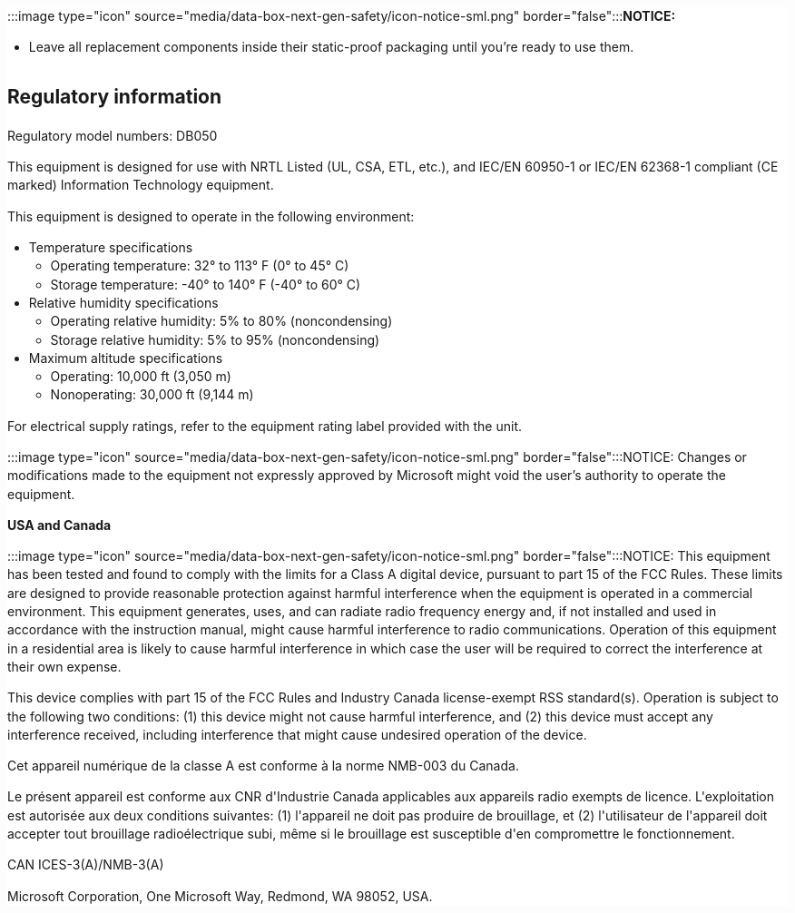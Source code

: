 :::image type="icon" source="media/data-box-next-gen-safety/icon-notice-sml.png" border="false":::**NOTICE:**
* Leave all replacement components inside their static-proof packaging until you’re ready to use them.

## Regulatory information

Regulatory model numbers: DB050

This equipment is designed for use with NRTL Listed (UL, CSA, ETL, etc.), and IEC/EN 60950-1 or IEC/EN 62368-1 compliant (CE marked) Information Technology equipment.

This equipment is designed to operate in the following environment:

* Temperature specifications
    * Operating temperature: 32° to 113° F (0° to 45° C)
    * Storage temperature: -40° to 140° F (-40° to 60° C)
* Relative humidity specifications
    * Operating relative humidity: 5% to 80% (noncondensing)
    * Storage relative humidity: 5% to 95% (noncondensing)
* Maximum altitude specifications
    * Operating: 10,000 ft (3,050 m)
    * Nonoperating: 30,000 ft (9,144 m)

For electrical supply ratings, refer to the equipment rating label provided with the unit.

:::image type="icon" source="media/data-box-next-gen-safety/icon-notice-sml.png" border="false":::NOTICE: Changes or modifications made to the equipment not expressly approved by Microsoft might void the user’s authority to operate the equipment.

**USA and Canada**

:::image type="icon" source="media/data-box-next-gen-safety/icon-notice-sml.png" border="false":::NOTICE: This equipment has been tested and found to comply with the limits for a Class A digital device, pursuant to part 15 of the FCC Rules. These limits are designed to provide reasonable protection against harmful interference when the equipment is operated in a commercial environment. This equipment generates, uses, and can radiate radio frequency energy and, if not installed and used in accordance with the instruction manual, might cause harmful interference to radio communications. Operation of this equipment in a residential area is likely to cause harmful interference in which case the user will be required to correct the interference at their own expense.

This device complies with part 15 of the FCC Rules and Industry Canada license-exempt RSS standard(s). Operation is subject to the following two conditions: (1) this device might not cause harmful interference, and (2) this device must accept any interference received, including interference that might cause undesired operation of the device.

Cet appareil numérique de la classe A est conforme à la norme NMB-003 du Canada.

Le présent appareil est conforme aux CNR d'Industrie Canada applicables aux appareils radio exempts de licence. L'exploitation est autorisée aux deux conditions suivantes: (1) l'appareil ne doit pas produire de brouillage, et (2) l'utilisateur de l'appareil doit accepter tout brouillage radioélectrique subi, même si le brouillage est susceptible d'en compromettre le fonctionnement.

CAN ICES-3(A)/NMB-3(A)

Microsoft Corporation, One Microsoft Way, Redmond, WA 98052, USA.
